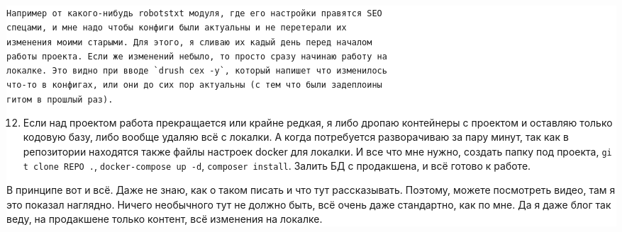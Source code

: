     Например от какого-нибудь robotstxt модуля, где его настройки правятся SEO
    спецами, и мне надо чтобы конфиги были актуальны и не перетерали их
    изменения моими старыми. Для этого, я сливаю их кадый день перед началом
    работы проекта. Если же изменений небыло, то просто сразу начинаю работу на
    локалке. Это видно при вводе `drush cex -y`, который напишет что изменилось
    что-то в конфигах, или они до сих пор актуальны (с тем что были задеплоины
    гитом в прошлый раз).
12. Если над проектом работа прекращается или крайне редкая, я либо дропаю
    контейнеры с проектом и оставляю только кодовую базу, либо вообще удаляю всё
    с локалки. А когда потребуется разворачиваю за пару минут, так как в
    репозитории находятся также файлы настроек docker для локалки. И все что мне
    нужно, создать папку под
    проекта, `git clone REPO .`, `docker-compose up -d`, `composer install`.
    Залить БД с продакшена, и всё готово к работе.

В принципе вот и всё. Даже не знаю, как о таком писать и что тут рассказывать.
Поэтому, можете посмотреть видео, там я это показал наглядно. Ничего
необычного тут не должно быть, всё очень даже стандартно, как по мне. Да я даже
блог так веду, на продакшене только контент, всё изменения на локалке.

[drupal-8-composer]: ../../../../2016/09/03/drupal-8-composer/index.ru.md
[two-ways-of-installing-drupal-8]: ../../../../2018/06/29/two-ways-of-installing-drupal-8/index.ru.md
[docker4drupal-ubuntu]: ../../../../2018/04/15/docker4drupal-ubuntu/index.ru.md
